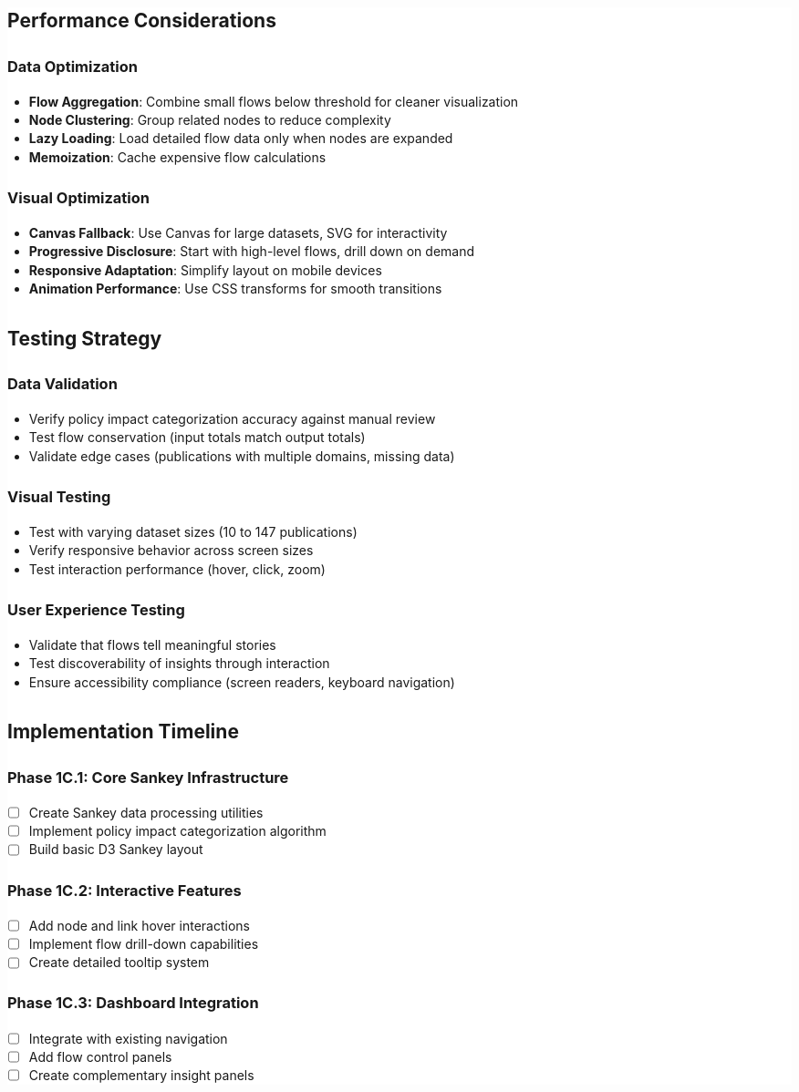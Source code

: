 ## Performance Considerations

### Data Optimization
- **Flow Aggregation**: Combine small flows below threshold for cleaner visualization
- **Node Clustering**: Group related nodes to reduce complexity
- **Lazy Loading**: Load detailed flow data only when nodes are expanded
- **Memoization**: Cache expensive flow calculations

### Visual Optimization
- **Canvas Fallback**: Use Canvas for large datasets, SVG for interactivity
- **Progressive Disclosure**: Start with high-level flows, drill down on demand
- **Responsive Adaptation**: Simplify layout on mobile devices
- **Animation Performance**: Use CSS transforms for smooth transitions

## Testing Strategy

### Data Validation
- Verify policy impact categorization accuracy against manual review
- Test flow conservation (input totals match output totals)
- Validate edge cases (publications with multiple domains, missing data)

### Visual Testing
- Test with varying dataset sizes (10 to 147 publications)
- Verify responsive behavior across screen sizes
- Test interaction performance (hover, click, zoom)

### User Experience Testing
- Validate that flows tell meaningful stories
- Test discoverability of insights through interaction
- Ensure accessibility compliance (screen readers, keyboard navigation)

## Implementation Timeline

### Phase 1C.1: Core Sankey Infrastructure
- [ ] Create Sankey data processing utilities
- [ ] Implement policy impact categorization algorithm
- [ ] Build basic D3 Sankey layout

### Phase 1C.2: Interactive Features
- [ ] Add node and link hover interactions
- [ ] Implement flow drill-down capabilities
- [ ] Create detailed tooltip system

### Phase 1C.3: Dashboard Integration
- [ ] Integrate with existing navigation
- [ ] Add flow control panels
- [ ] Create complementary insight panels
